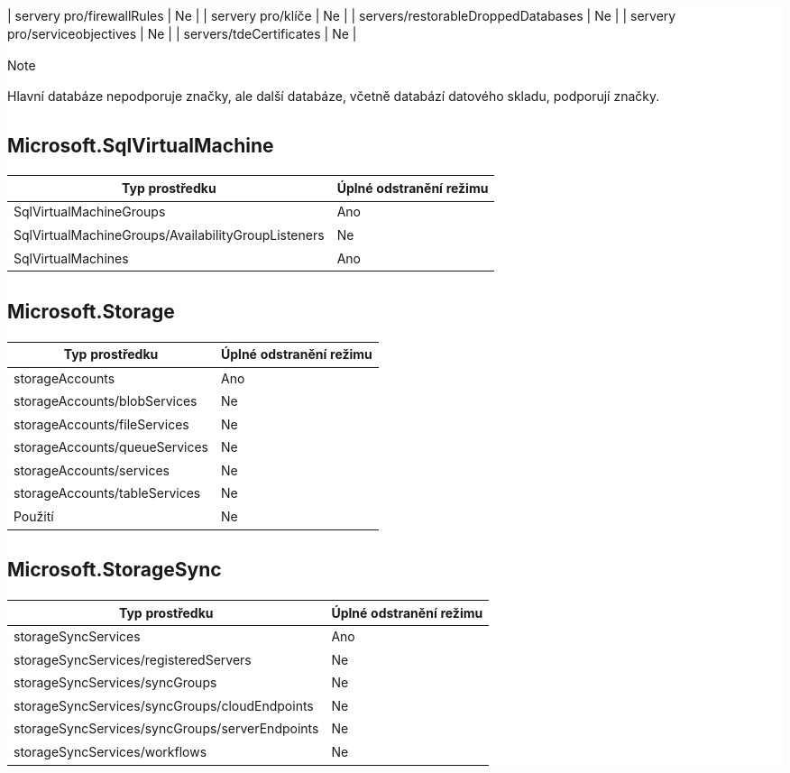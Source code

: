 | servery pro/firewallRules | Ne | 
| servery pro/klíče | Ne | 
| servers/restorableDroppedDatabases | Ne | 
| servery pro/serviceobjectives | Ne | 
| servers/tdeCertificates | Ne | 

> [!NOTE]
> Hlavní databáze nepodporuje značky, ale další databáze, včetně databází datového skladu, podporují značky.


## <a name="microsoftsqlvirtualmachine"></a>Microsoft.SqlVirtualMachine
| Typ prostředku | Úplné odstranění režimu |
| ------------- | ----------- |
| SqlVirtualMachineGroups | Ano | 
| SqlVirtualMachineGroups/AvailabilityGroupListeners | Ne | 
| SqlVirtualMachines | Ano | 

## <a name="microsoftstorage"></a>Microsoft.Storage
| Typ prostředku | Úplné odstranění režimu |
| ------------- | ----------- |
| storageAccounts | Ano | 
| storageAccounts/blobServices | Ne | 
| storageAccounts/fileServices | Ne | 
| storageAccounts/queueServices | Ne | 
| storageAccounts/services | Ne | 
| storageAccounts/tableServices | Ne | 
| Použití | Ne | 

## <a name="microsoftstoragesync"></a>Microsoft.StorageSync
| Typ prostředku | Úplné odstranění režimu |
| ------------- | ----------- |
| storageSyncServices | Ano | 
| storageSyncServices/registeredServers | Ne | 
| storageSyncServices/syncGroups | Ne | 
| storageSyncServices/syncGroups/cloudEndpoints | Ne | 
| storageSyncServices/syncGroups/serverEndpoints | Ne | 
| storageSyncServices/workflows | Ne | 
